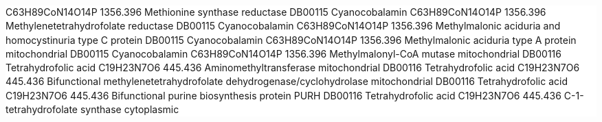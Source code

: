 <td align="left">C63H89CoN14O14P</td>
<td align="right">1356.396</td>
<td align="left">Methionine synthase reductase</td>
</tr>
<tr class="odd">
<td align="left">DB00115</td>
<td align="left">Cyanocobalamin</td>
<td align="left">C63H89CoN14O14P</td>
<td align="right">1356.396</td>
<td align="left">Methylenetetrahydrofolate reductase</td>
</tr>
<tr class="even">
<td align="left">DB00115</td>
<td align="left">Cyanocobalamin</td>
<td align="left">C63H89CoN14O14P</td>
<td align="right">1356.396</td>
<td align="left">Methylmalonic aciduria and homocystinuria type C protein</td>
</tr>
<tr class="odd">
<td align="left">DB00115</td>
<td align="left">Cyanocobalamin</td>
<td align="left">C63H89CoN14O14P</td>
<td align="right">1356.396</td>
<td align="left">Methylmalonic aciduria type A protein mitochondrial</td>
</tr>
<tr class="even">
<td align="left">DB00115</td>
<td align="left">Cyanocobalamin</td>
<td align="left">C63H89CoN14O14P</td>
<td align="right">1356.396</td>
<td align="left">Methylmalonyl-CoA mutase mitochondrial</td>
</tr>
<tr class="odd">
<td align="left">DB00116</td>
<td align="left">Tetrahydrofolic acid</td>
<td align="left">C19H23N7O6</td>
<td align="right">445.436</td>
<td align="left">Aminomethyltransferase mitochondrial</td>
</tr>
<tr class="even">
<td align="left">DB00116</td>
<td align="left">Tetrahydrofolic acid</td>
<td align="left">C19H23N7O6</td>
<td align="right">445.436</td>
<td align="left">Bifunctional methylenetetrahydrofolate dehydrogenase/cyclohydrolase mitochondrial</td>
</tr>
<tr class="odd">
<td align="left">DB00116</td>
<td align="left">Tetrahydrofolic acid</td>
<td align="left">C19H23N7O6</td>
<td align="right">445.436</td>
<td align="left">Bifunctional purine biosynthesis protein PURH</td>
</tr>
<tr class="even">
<td align="left">DB00116</td>
<td align="left">Tetrahydrofolic acid</td>
<td align="left">C19H23N7O6</td>
<td align="right">445.436</td>
<td align="left">C-1-tetrahydrofolate synthase cytoplasmic</td>
</tr>
</tbody>
</table>
